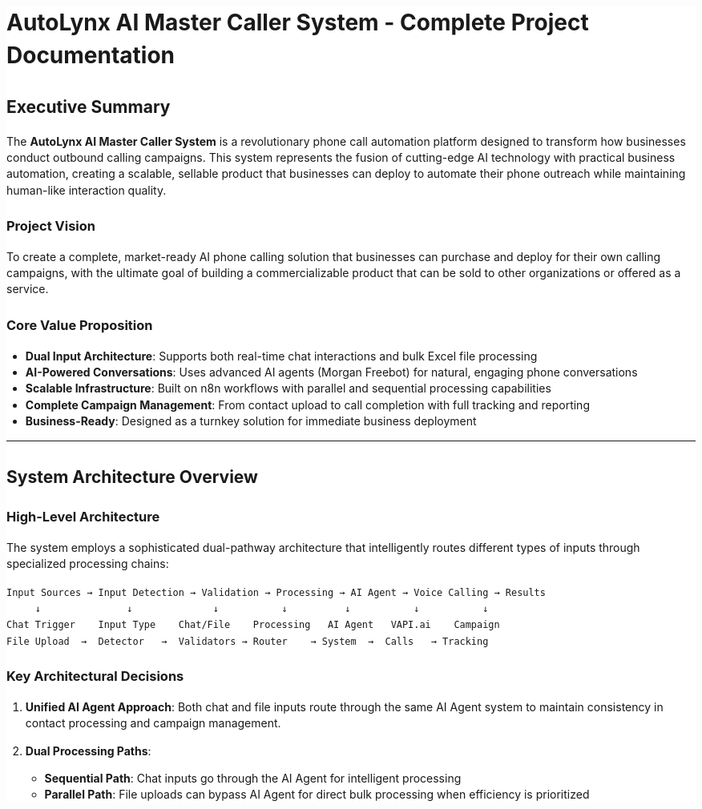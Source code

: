 # AutoLynx AI Master Caller System - Complete Project Documentation

## Executive Summary

The **AutoLynx AI Master Caller System** is a revolutionary phone call automation platform designed to transform how businesses conduct outbound calling campaigns. This system represents the fusion of cutting-edge AI technology with practical business automation, creating a scalable, sellable product that businesses can deploy to automate their phone outreach while maintaining human-like interaction quality.

### Project Vision
To create a complete, market-ready AI phone calling solution that businesses can purchase and deploy for their own calling campaigns, with the ultimate goal of building a commercializable product that can be sold to other organizations or offered as a service.

### Core Value Proposition
- **Dual Input Architecture**: Supports both real-time chat interactions and bulk Excel file processing
- **AI-Powered Conversations**: Uses advanced AI agents (Morgan Freebot) for natural, engaging phone conversations
- **Scalable Infrastructure**: Built on n8n workflows with parallel and sequential processing capabilities
- **Complete Campaign Management**: From contact upload to call completion with full tracking and reporting
- **Business-Ready**: Designed as a turnkey solution for immediate business deployment

---

## System Architecture Overview

### High-Level Architecture
The system employs a sophisticated dual-pathway architecture that intelligently routes different types of inputs through specialized processing chains:

```
Input Sources → Input Detection → Validation → Processing → AI Agent → Voice Calling → Results
     ↓               ↓              ↓           ↓          ↓           ↓           ↓
Chat Trigger    Input Type    Chat/File    Processing   AI Agent   VAPI.ai    Campaign
File Upload  →  Detector   →  Validators → Router    → System  →  Calls   → Tracking
```

### Key Architectural Decisions

1. **Unified AI Agent Approach**: Both chat and file inputs route through the same AI Agent system to maintain consistency in contact processing and campaign management.

2. **Dual Processing Paths**: 
   - **Sequential Path**: Chat inputs go through the AI Agent for intelligent processing
   - **Parallel Path**: File uploads can bypass AI Agent for direct bulk processing when efficiency is prioritized
